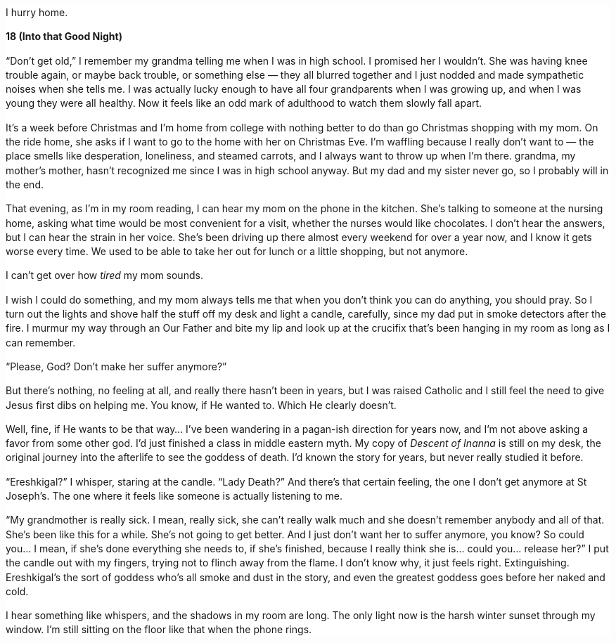 I hurry home.

**18 (Into that Good Night)**

“Don’t get old,” I remember my grandma telling me when I was in high school. I promised her I wouldn’t. She was having knee trouble again, or maybe back trouble, or something else — they all blurred together and I just nodded and made sympathetic noises when she tells me. I was actually lucky enough to have all four grandparents when I was growing up, and when I was young they were all healthy. Now it feels like an odd mark of adulthood to watch them slowly fall apart.

It’s a week before Christmas and I’m home from college with nothing better to do than go Christmas shopping with my mom. On the ride home, she asks if I want to go to the home with her on Christmas Eve. I’m waffling because I really don’t want to — the place smells like desperation, loneliness, and steamed carrots, and I always want to throw up when I’m there. grandma, my mother’s mother, hasn’t recognized me since I was in high school anyway. But my dad and my sister never go, so I probably will in the end.

That evening, as I’m in my room reading, I can hear my mom on the phone in the kitchen. She’s talking to someone at the nursing home, asking what time would be most convenient for a visit, whether the nurses would like chocolates. I don’t hear the answers, but I can hear the strain in her voice. She’s been driving up there almost every weekend for over a year now, and I know it gets worse every time. We used to be able to take her out for lunch or a little shopping, but not anymore.

I can’t get over how _tired_ my mom sounds.

I wish I could do something, and my mom always tells me that when you don’t think you can do anything, you should pray. So I turn out the lights and shove half the stuff off my desk and light a candle, carefully, since my dad put in smoke detectors after the fire. I murmur my way through an Our Father and bite my lip and look up at the crucifix that’s been hanging in my room as long as I can remember.

“Please, God? Don’t make her suffer anymore?”

But there’s nothing, no feeling at all, and really there hasn’t been in years, but I was raised Catholic and I still feel the need to give Jesus first dibs on helping me. You know, if He wanted to. Which He clearly doesn’t.

Well, fine, if He wants to be that way… I’ve been wandering in a pagan-ish direction for years now, and I’m not above asking a favor from some other god. I’d just finished a class in middle eastern myth. My copy of _Descent of Inanna_ is still on my desk, the original journey into the afterlife to see the goddess of death. I’d known the story for years, but never really studied it before.

“Ereshkigal?” I whisper, staring at the candle. “Lady Death?” And there’s that certain feeling, the one I don’t get anymore at St Joseph’s. The one where it feels like someone is actually listening to me.

“My grandmother is really sick. I mean, really sick, she can’t really walk much and she doesn’t remember anybody and all of that. She’s been like this for a while. She’s not going to get better. And I just don’t want her to suffer anymore, you know? So could you… I mean, if she’s done everything she needs to, if she’s finished, because I really think she is… could you… release her?” I put the candle out with my fingers, trying not to flinch away from the flame. I don’t know why, it just feels right. Extinguishing. Ereshkigal’s the sort of goddess who’s all smoke and dust in the story, and even the greatest goddess goes before her naked and cold.

I hear something like whispers, and the shadows in my room are long. The only light now is the harsh winter sunset through my window. I’m still sitting on the floor like that when the phone rings.
